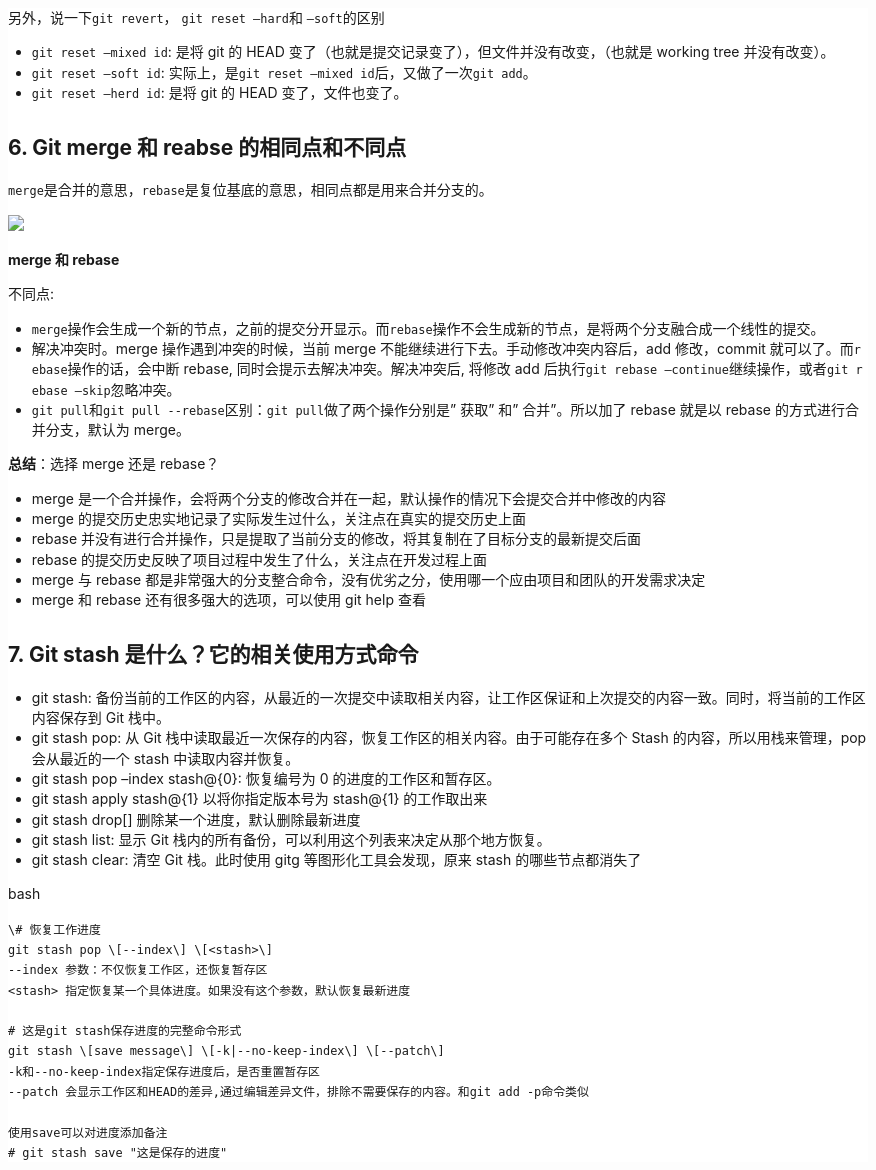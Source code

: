 另外，说一下`git revert`， `git reset –hard`和 `–soft`的区别

*   `git reset –mixed id`: 是将 git 的 HEAD 变了（也就是提交记录变了），但文件并没有改变，（也就是 working tree 并没有改变）。
*   `git reset –soft id`: 实际上，是`git reset –mixed id`后，又做了一次`git add`。
*   `git reset –herd id`: 是将 git 的 HEAD 变了，文件也变了。

[](#6-Git-merge和reabse的相同点和不同点 "6. Git merge和reabse的相同点和不同点")6\. Git merge 和 reabse 的相同点和不同点
--------------------------------------------------------------------------------------------

`merge`是合并的意思，`rebase`是复位基底的意思，相同点都是用来合并分支的。

![](http://images2015.cnblogs.com/blog/759200/201608/759200-20160806092734215-279978821.png)

**merge 和 rebase**

不同点:

*   `merge`操作会生成一个新的节点，之前的提交分开显示。而`rebase`操作不会生成新的节点，是将两个分支融合成一个线性的提交。
*   解决冲突时。merge 操作遇到冲突的时候，当前 merge 不能继续进行下去。手动修改冲突内容后，add 修改，commit 就可以了。而`rebase`操作的话，会中断 rebase, 同时会提示去解决冲突。解决冲突后, 将修改 add 后执行`git rebase –continue`继续操作，或者`git rebase –skip`忽略冲突。
*   `git pull`和`git pull --rebase`区别：`git pull`做了两个操作分别是” 获取” 和” 合并”。所以加了 rebase 就是以 rebase 的方式进行合并分支，默认为 merge。

**总结**：选择 merge 还是 rebase？

*   merge 是一个合并操作，会将两个分支的修改合并在一起，默认操作的情况下会提交合并中修改的内容
*   merge 的提交历史忠实地记录了实际发生过什么，关注点在真实的提交历史上面
*   rebase 并没有进行合并操作，只是提取了当前分支的修改，将其复制在了目标分支的最新提交后面
*   rebase 的提交历史反映了项目过程中发生了什么，关注点在开发过程上面
*   merge 与 rebase 都是非常强大的分支整合命令，没有优劣之分，使用哪一个应由项目和团队的开发需求决定
*   merge 和 rebase 还有很多强大的选项，可以使用 git help  查看

[](#7-Git-stash是什么？它的相关使用方式命令 "7. Git stash是什么？它的相关使用方式命令")7\. Git stash 是什么？它的相关使用方式命令
---------------------------------------------------------------------------------------

*   git stash: 备份当前的工作区的内容，从最近的一次提交中读取相关内容，让工作区保证和上次提交的内容一致。同时，将当前的工作区内容保存到 Git 栈中。
*   git stash pop: 从 Git 栈中读取最近一次保存的内容，恢复工作区的相关内容。由于可能存在多个 Stash 的内容，所以用栈来管理，pop 会从最近的一个 stash 中读取内容并恢复。
*   git stash pop –index stash@{0}: 恢复编号为 0 的进度的工作区和暂存区。
*   git stash apply stash@{1} 以将你指定版本号为 stash@{1} 的工作取出来
*   git stash drop\[\] 删除某一个进度，默认删除最新进度
*   git stash list: 显示 Git 栈内的所有备份，可以利用这个列表来决定从那个地方恢复。
*   git stash clear: 清空 Git 栈。此时使用 gitg 等图形化工具会发现，原来 stash 的哪些节点都消失了

bash

```
\# 恢复工作进度
git stash pop \[--index\] \[<stash>\]
--index 参数：不仅恢复工作区，还恢复暂存区
<stash> 指定恢复某一个具体进度。如果没有这个参数，默认恢复最新进度

# 这是git stash保存进度的完整命令形式
git stash \[save message\] \[-k|--no-keep-index\] \[--patch\]
-k和--no-keep-index指定保存进度后，是否重置暂存区
--patch 会显示工作区和HEAD的差异,通过编辑差异文件，排除不需要保存的内容。和git add -p命令类似

使用save可以对进度添加备注
# git stash save "这是保存的进度"
```

